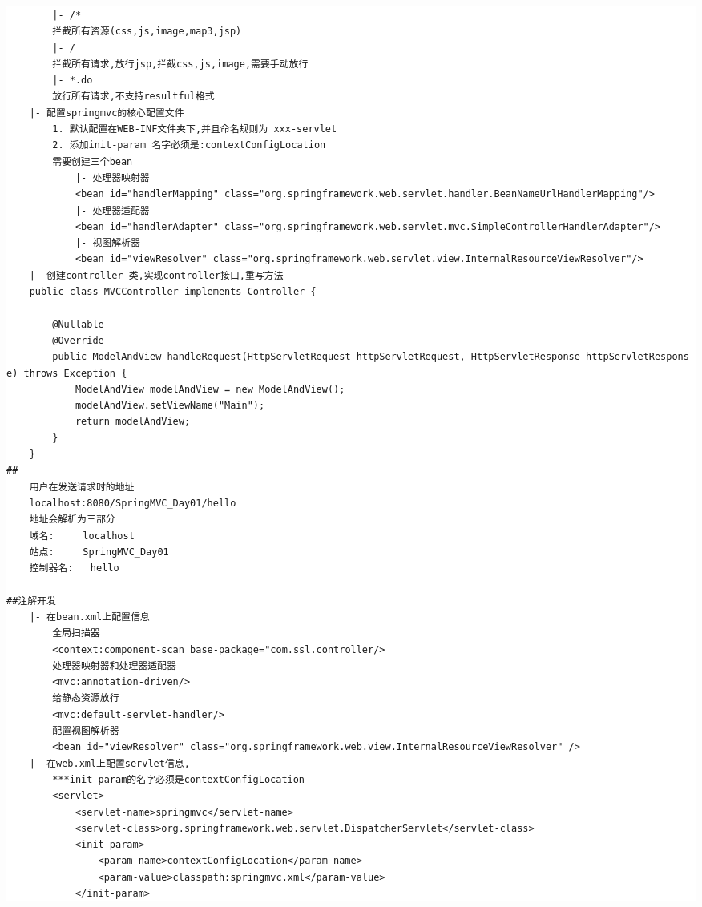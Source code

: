 			|- /*
			拦截所有资源(css,js,image,map3,jsp)
			|- /
			拦截所有请求,放行jsp,拦截css,js,image,需要手动放行
			|- *.do
			放行所有请求,不支持resultful格式
		|- 配置springmvc的核心配置文件	
			1. 默认配置在WEB-INF文件夹下,并且命名规则为 xxx-servlet
			2. 添加init-param 名字必须是:contextConfigLocation
			需要创建三个bean
				|- 处理器映射器
				<bean id="handlerMapping" class="org.springframework.web.servlet.handler.BeanNameUrlHandlerMapping"/>
				|- 处理器适配器
				<bean id="handlerAdapter" class="org.springframework.web.servlet.mvc.SimpleControllerHandlerAdapter"/>
				|- 视图解析器
				<bean id="viewResolver" class="org.springframework.web.servlet.view.InternalResourceViewResolver"/>
		|- 创建controller 类,实现controller接口,重写方法
		public class MVCController implements Controller {

			@Nullable
			@Override
			public ModelAndView handleRequest(HttpServletRequest httpServletRequest, HttpServletResponse httpServletResponse) throws Exception {
				ModelAndView modelAndView = new ModelAndView();
				modelAndView.setViewName("Main");
				return modelAndView;
			}
		}
	##
		用户在发送请求时的地址
		localhost:8080/SpringMVC_Day01/hello
		地址会解析为三部分
		域名:		localhost
		站点:		SpringMVC_Day01
		控制器名: 	hello	
		
	##注解开发
		|- 在bean.xml上配置信息
			全局扫描器
			<context:component-scan base-package="com.ssl.controller/>
			处理器映射器和处理器适配器
			<mvc:annotation-driven/>
			给静态资源放行
			<mvc:default-servlet-handler/>
			配置视图解析器
			<bean id="viewResolver" class="org.springframework.web.view.InternalResourceViewResolver" />
		|- 在web.xml上配置servlet信息,
			***init-param的名字必须是contextConfigLocation
			<servlet>
				<servlet-name>springmvc</servlet-name>
				<servlet-class>org.springframework.web.servlet.DispatcherServlet</servlet-class>
				<init-param>
					<param-name>contextConfigLocation</param-name>
					<param-value>classpath:springmvc.xml</param-value>
				</init-param>